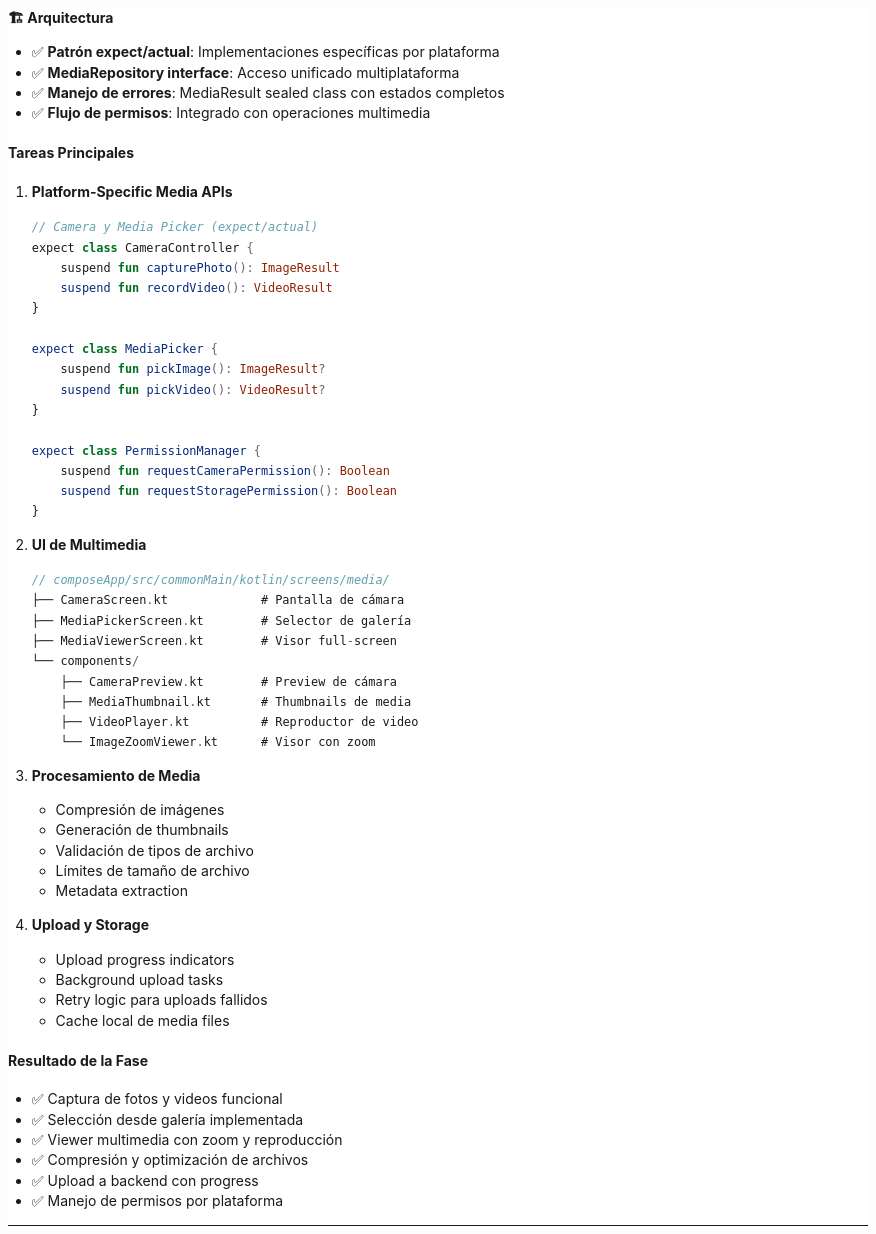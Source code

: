 **🏗️ Arquitectura**
- ✅ **Patrón expect/actual**: Implementaciones específicas por plataforma
- ✅ **MediaRepository interface**: Acceso unificado multiplataforma
- ✅ **Manejo de errores**: MediaResult sealed class con estados completos
- ✅ **Flujo de permisos**: Integrado con operaciones multimedia

#### Tareas Principales

1. **Platform-Specific Media APIs**
   ```kotlin
   // Camera y Media Picker (expect/actual)
   expect class CameraController {
       suspend fun capturePhoto(): ImageResult
       suspend fun recordVideo(): VideoResult
   }
   
   expect class MediaPicker {
       suspend fun pickImage(): ImageResult?
       suspend fun pickVideo(): VideoResult?
   }
   
   expect class PermissionManager {
       suspend fun requestCameraPermission(): Boolean
       suspend fun requestStoragePermission(): Boolean
   }
   ```

2. **UI de Multimedia**
   ```kotlin
   // composeApp/src/commonMain/kotlin/screens/media/
   ├── CameraScreen.kt             # Pantalla de cámara
   ├── MediaPickerScreen.kt        # Selector de galería
   ├── MediaViewerScreen.kt        # Visor full-screen
   └── components/
       ├── CameraPreview.kt        # Preview de cámara
       ├── MediaThumbnail.kt       # Thumbnails de media
       ├── VideoPlayer.kt          # Reproductor de video
       └── ImageZoomViewer.kt      # Visor con zoom
   ```

3. **Procesamiento de Media**
   - Compresión de imágenes
   - Generación de thumbnails
   - Validación de tipos de archivo
   - Límites de tamaño de archivo
   - Metadata extraction

4. **Upload y Storage**
   - Upload progress indicators
   - Background upload tasks
   - Retry logic para uploads fallidos
   - Cache local de media files

#### Resultado de la Fase
- ✅ Captura de fotos y videos funcional
- ✅ Selección desde galería implementada
- ✅ Viewer multimedia con zoom y reproducción
- ✅ Compresión y optimización de archivos
- ✅ Upload a backend con progress
- ✅ Manejo de permisos por plataforma

---